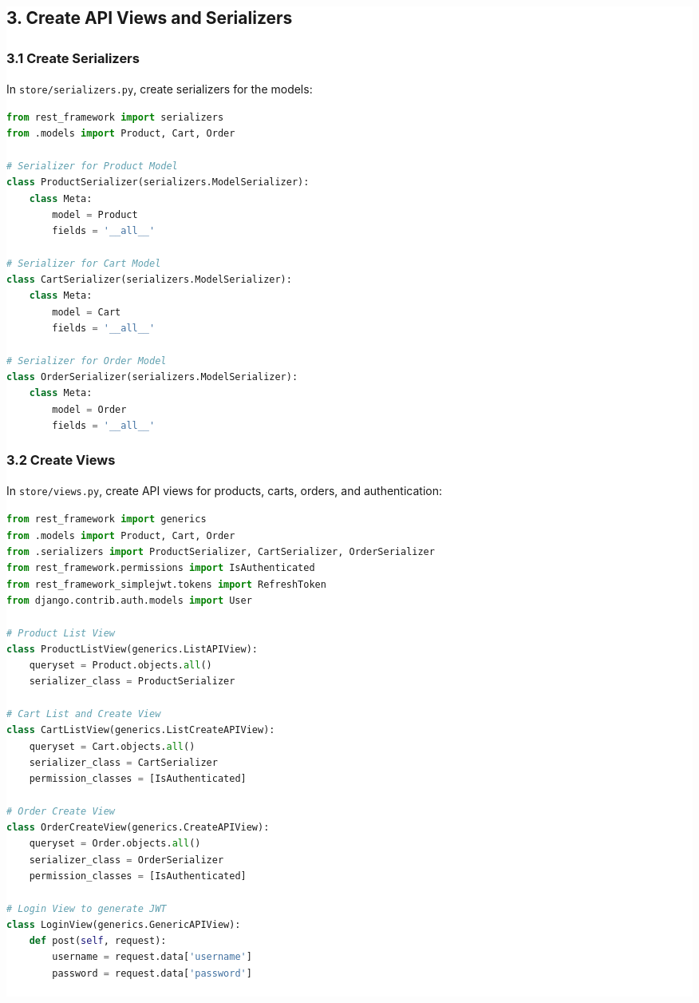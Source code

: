 
## **3. Create API Views and Serializers**

### **3.1 Create Serializers**

In `store/serializers.py`, create serializers for the models:

```python
from rest_framework import serializers
from .models import Product, Cart, Order

# Serializer for Product Model
class ProductSerializer(serializers.ModelSerializer):
    class Meta:
        model = Product
        fields = '__all__'

# Serializer for Cart Model
class CartSerializer(serializers.ModelSerializer):
    class Meta:
        model = Cart
        fields = '__all__'

# Serializer for Order Model
class OrderSerializer(serializers.ModelSerializer):
    class Meta:
        model = Order
        fields = '__all__'
```

### **3.2 Create Views**

In `store/views.py`, create API views for products, carts, orders, and authentication:

```python
from rest_framework import generics
from .models import Product, Cart, Order
from .serializers import ProductSerializer, CartSerializer, OrderSerializer
from rest_framework.permissions import IsAuthenticated
from rest_framework_simplejwt.tokens import RefreshToken
from django.contrib.auth.models import User

# Product List View
class ProductListView(generics.ListAPIView):
    queryset = Product.objects.all()
    serializer_class = ProductSerializer

# Cart List and Create View
class CartListView(generics.ListCreateAPIView):
    queryset = Cart.objects.all()
    serializer_class = CartSerializer
    permission_classes = [IsAuthenticated]

# Order Create View
class OrderCreateView(generics.CreateAPIView):
    queryset = Order.objects.all()
    serializer_class = OrderSerializer
    permission_classes = [IsAuthenticated]

# Login View to generate JWT
class LoginView(generics.GenericAPIView):
    def post(self, request):
        username = request.data['username']
        password = request.data['password']
        
```